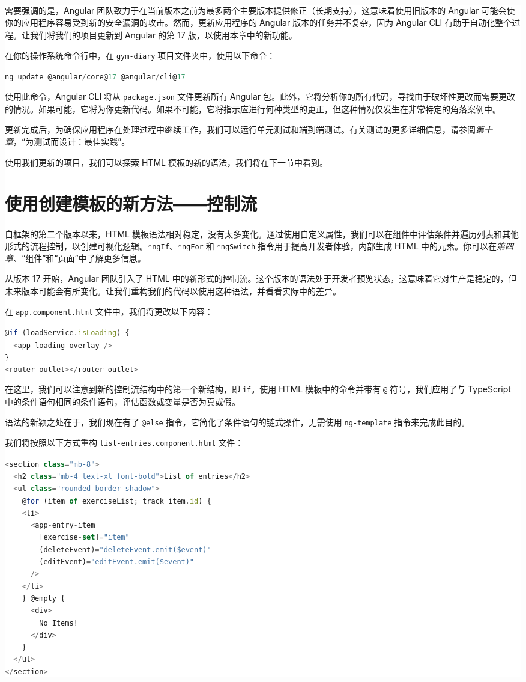 需要强调的是，Angular 团队致力于在当前版本之前为最多两个主要版本提供修正（长期支持），这意味着使用旧版本的 Angular 可能会使你的应用程序容易受到新的安全漏洞的攻击。然而，更新应用程序的 Angular 版本的任务并不复杂，因为 Angular CLI 有助于自动化整个过程。让我们将我们的项目更新到 Angular 的第 17 版，以使用本章中的新功能。

在你的操作系统命令行中，在 `gym-diary` 项目文件夹中，使用以下命令：

```js
ng update @angular/core@17 @angular/cli@17
```

使用此命令，Angular CLI 将从 `package.json` 文件更新所有 Angular 包。此外，它将分析你的所有代码，寻找由于破坏性更改而需要更改的情况。如果可能，它将为你更新代码。如果不可能，它将指示应进行何种类型的更正，但这种情况仅发生在非常特定的角落案例中。

更新完成后，为确保应用程序在处理过程中继续工作，我们可以运行单元测试和端到端测试。有关测试的更多详细信息，请参阅*第十章*，“为测试而设计：最佳实践”。

使用我们更新的项目，我们可以探索 HTML 模板的新的语法，我们将在下一节中看到。

# 使用创建模板的新方法——控制流

自框架的第二个版本以来，HTML 模板语法相对稳定，没有太多变化。通过使用自定义属性，我们可以在组件中评估条件并遍历列表和其他形式的流程控制，以创建可视化逻辑。`*ngIf`、`*ngFor` 和 `*ngSwitch` 指令用于提高开发者体验，内部生成 HTML 中的元素。你可以在*第四章*、“组件”和“页面”中了解更多信息。

从版本 17 开始，Angular 团队引入了 HTML 中的新形式的控制流。这个版本的语法处于开发者预览状态，这意味着它对生产是稳定的，但未来版本可能会有所变化。让我们重构我们的代码以使用这种语法，并看看实际中的差异。

在 `app.component.html` 文件中，我们将更改以下内容：

```js
@if (loadService.isLoading) {
  <app-loading-overlay />
}
<router-outlet></router-outlet>
```

在这里，我们可以注意到新的控制流结构中的第一个新结构，即 `if`。使用 HTML 模板中的命令并带有 `@` 符号，我们应用了与 TypeScript 中的条件语句相同的条件语句，评估函数或变量是否为真或假。

语法的新颖之处在于，我们现在有了 `@else` 指令，它简化了条件语句的链式操作，无需使用 `ng-template` 指令来完成此目的。

我们将按照以下方式重构 `list-entries.component.html` 文件：

```js
<section class="mb-8">
  <h2 class="mb-4 text-xl font-bold">List of entries</h2>
  <ul class="rounded border shadow">
    @for (item of exerciseList; track item.id) {
    <li>
      <app-entry-item
        [exercise-set]="item"
        (deleteEvent)="deleteEvent.emit($event)"
        (editEvent)="editEvent.emit($event)"
      />
    </li>
    } @empty {
      <div>
        No Items!
      </div>
    }
  </ul>
</section>
```

